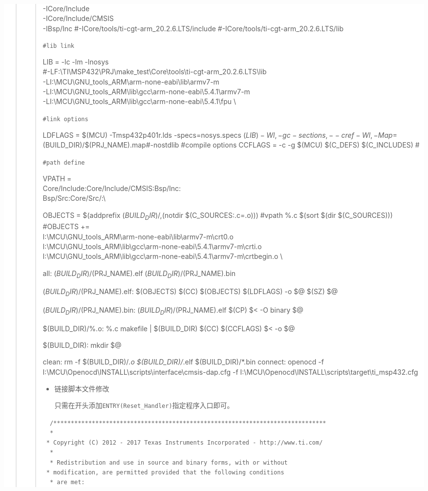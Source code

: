   >  >   -ICore/Include \
  >  >   -ICore/Include/CMSIS \
  >  >   -IBsp/Inc 
  >  >   #-ICore/tools/ti-cgt-arm_20.2.6.LTS/include 
  >  >   #-ICore/tools/ti-cgt-arm_20.2.6.LTS/lib 
  >  >
  >  >     #lib link
  >  >   LIB = -lc -lm -lnosys \
  >  >   #-LF:\TI\MSP432\PRJ\make_test\Core\tools\ti-cgt-arm_20.2.6.LTS\lib \
  >  >   -LI:\MCU\GNU_tools_ARM\arm-none-eabi\lib\armv7-m \
  >  >   -LI:\MCU\GNU_tools_ARM\lib\gcc\arm-none-eabi\5.4.1\armv7-m \
  >  >   -LI:\MCU\GNU_tools_ARM\lib\gcc\arm-none-eabi\5.4.1\fpu \
  >  >
  >  >     #link options
  >  >   LDFLAGS = $(MCU) -Tmsp432p401r.lds -specs=nosys.specs $(LIB) -Wl,-gc-sections,--cref -Wl,-Map=$(BUILD_DIR)/$(PRJ_NAME).map#-nostdlib
  >  >   #compile options
  >  >   CCFLAGS = -c -g $(MCU) $(C_DEFS) $(C_INCLUDES) #
  >  >
  >  >     #path define
  >  >   VPATH = \
  >  >   Core/Include:Core/Include/CMSIS:Bsp/Inc:\
  >  >   Bsp/Src:Core/Src/:\
  >  >
  >  >   OBJECTS = $(addprefix $(BUILD_DIR)/,$(notdir $(C_SOURCES:.c=.o)))
  >  >   #vpath %.c $(sort $(dir $(C_SOURCES)))
  >  >   #OBJECTS += \
  >  >   I:\MCU\GNU_tools_ARM\arm-none-eabi\lib\armv7-m\crt0.o \
  >  >   I:\MCU\GNU_tools_ARM\lib\gcc\arm-none-eabi\5.4.1\armv7-m\crti.o \
  >  >   I:\MCU\GNU_tools_ARM\lib\gcc\arm-none-eabi\5.4.1\armv7-m\crtbegin.o \
  >  >
  >  >   all: $(BUILD_DIR)/$(PRJ_NAME).elf $(BUILD_DIR)/$(PRJ_NAME).bin
  >  >
  >  >   $(BUILD_DIR)/$(PRJ_NAME).elf: $(OBJECTS)
  >  >   $(CC) $(OBJECTS) $(LDFLAGS) -o $@
  >  >   $(SZ) $@
  >  >
  >  >   $(BUILD_DIR)/$(PRJ_NAME).bin: $(BUILD_DIR)/$(PRJ_NAME).elf
  >  >   $(CP) $< -O binary $@
  >  >
  >  >   $(BUILD_DIR)/%.o: %.c makefile | $(BUILD_DIR)
  >  >   $(CC) $(CCFLAGS) $< -o $@
  >  >
  >  >   $(BUILD_DIR):
  >  >   mkdir $@
  >  >
  >  >   clean:
  >  >   rm -f $(BUILD_DIR)/*.o $(BUILD_DIR)/*.elf $(BUILD_DIR)/*.bin
  >  >   connect:
  >  >     	openocd -f I:\MCU\Openocd\INSTALL\scripts\interface\cmsis-dap.cfg -f I:\MCU\Openocd\INSTALL\scripts\target\ti_msp432.cfg
  >  >
  >  > * 链接脚本文件修改
  >  >
  >  > 	 只需在开头添加`ENTRY(Reset_Handler)`指定程序入口即可。
  >  >
  >  > 	```linkscripts
  >  > 	  /******************************************************************************
  >  > 	  *
  >  > 	 * Copyright (C) 2012 - 2017 Texas Instruments Incorporated - http://www.ti.com/
  >  > 	  *
  >  > 	  * Redistribution and use in source and binary forms, with or without
  >  > 	 * modification, are permitted provided that the following conditions
  >  > 	  * are met: